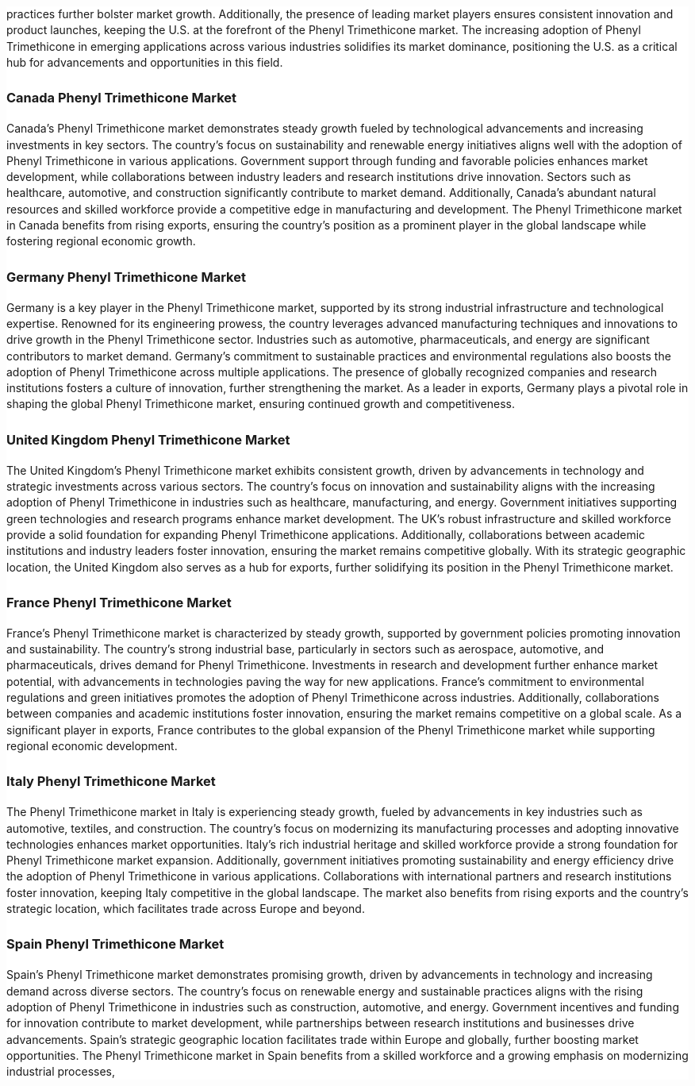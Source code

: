 practices further bolster market growth. Additionally, the presence of leading market players ensures consistent innovation and product launches, keeping the U.S. at the forefront of the Phenyl Trimethicone market. The increasing adoption of Phenyl Trimethicone in emerging applications across various industries solidifies its market dominance, positioning the U.S. as a critical hub for advancements and opportunities in this field.</p><h3>Canada Phenyl Trimethicone Market</h3><p>Canada&rsquo;s Phenyl Trimethicone market demonstrates steady growth fueled by technological advancements and increasing investments in key sectors. The country&rsquo;s focus on sustainability and renewable energy initiatives aligns well with the adoption of Phenyl Trimethicone in various applications. Government support through funding and favorable policies enhances market development, while collaborations between industry leaders and research institutions drive innovation. Sectors such as healthcare, automotive, and construction significantly contribute to market demand. Additionally, Canada&rsquo;s abundant natural resources and skilled workforce provide a competitive edge in manufacturing and development. The Phenyl Trimethicone market in Canada benefits from rising exports, ensuring the country&rsquo;s position as a prominent player in the global landscape while fostering regional economic growth.</p><h3>Germany Phenyl Trimethicone Market</h3><p>Germany is a key player in the Phenyl Trimethicone market, supported by its strong industrial infrastructure and technological expertise. Renowned for its engineering prowess, the country leverages advanced manufacturing techniques and innovations to drive growth in the Phenyl Trimethicone sector. Industries such as automotive, pharmaceuticals, and energy are significant contributors to market demand. Germany&rsquo;s commitment to sustainable practices and environmental regulations also boosts the adoption of Phenyl Trimethicone across multiple applications. The presence of globally recognized companies and research institutions fosters a culture of innovation, further strengthening the market. As a leader in exports, Germany plays a pivotal role in shaping the global Phenyl Trimethicone market, ensuring continued growth and competitiveness.</p><h3>United Kingdom Phenyl Trimethicone Market</h3><p>The United Kingdom&rsquo;s Phenyl Trimethicone market exhibits consistent growth, driven by advancements in technology and strategic investments across various sectors. The country&rsquo;s focus on innovation and sustainability aligns with the increasing adoption of Phenyl Trimethicone in industries such as healthcare, manufacturing, and energy. Government initiatives supporting green technologies and research programs enhance market development. The UK&rsquo;s robust infrastructure and skilled workforce provide a solid foundation for expanding Phenyl Trimethicone applications. Additionally, collaborations between academic institutions and industry leaders foster innovation, ensuring the market remains competitive globally. With its strategic geographic location, the United Kingdom also serves as a hub for exports, further solidifying its position in the Phenyl Trimethicone market.</p><h3>France Phenyl Trimethicone Market</h3><p>France&rsquo;s Phenyl Trimethicone market is characterized by steady growth, supported by government policies promoting innovation and sustainability. The country&rsquo;s strong industrial base, particularly in sectors such as aerospace, automotive, and pharmaceuticals, drives demand for Phenyl Trimethicone. Investments in research and development further enhance market potential, with advancements in technologies paving the way for new applications. France&rsquo;s commitment to environmental regulations and green initiatives promotes the adoption of Phenyl Trimethicone across industries. Additionally, collaborations between companies and academic institutions foster innovation, ensuring the market remains competitive on a global scale. As a significant player in exports, France contributes to the global expansion of the Phenyl Trimethicone market while supporting regional economic development.</p><h3>Italy Phenyl Trimethicone Market</h3><p>The Phenyl Trimethicone market in Italy is experiencing steady growth, fueled by advancements in key industries such as automotive, textiles, and construction. The country&rsquo;s focus on modernizing its manufacturing processes and adopting innovative technologies enhances market opportunities. Italy&rsquo;s rich industrial heritage and skilled workforce provide a strong foundation for Phenyl Trimethicone market expansion. Additionally, government initiatives promoting sustainability and energy efficiency drive the adoption of Phenyl Trimethicone in various applications. Collaborations with international partners and research institutions foster innovation, keeping Italy competitive in the global landscape. The market also benefits from rising exports and the country&rsquo;s strategic location, which facilitates trade across Europe and beyond.</p><h3>Spain Phenyl Trimethicone Market</h3><p>Spain&rsquo;s Phenyl Trimethicone market demonstrates promising growth, driven by advancements in technology and increasing demand across diverse sectors. The country&rsquo;s focus on renewable energy and sustainable practices aligns with the rising adoption of Phenyl Trimethicone in industries such as construction, automotive, and energy. Government incentives and funding for innovation contribute to market development, while partnerships between research institutions and businesses drive advancements. Spain&rsquo;s strategic geographic location facilitates trade within Europe and globally, further boosting market opportunities. The Phenyl Trimethicone market in Spain benefits from a skilled workforce and a growing emphasis on modernizing industrial processes,